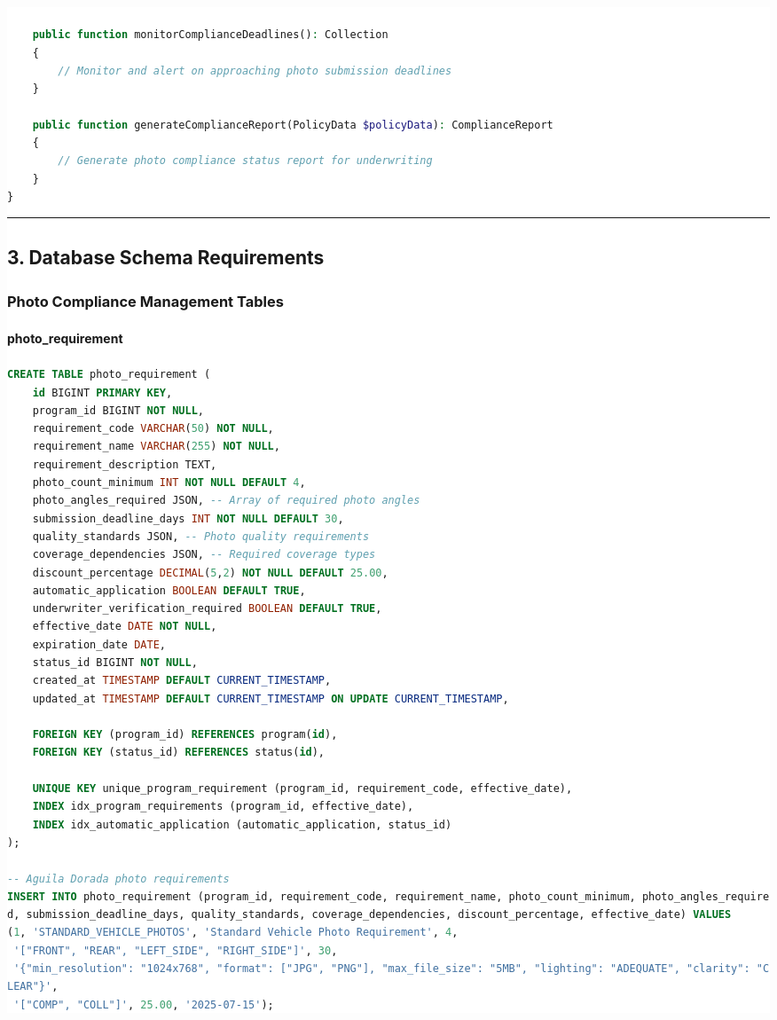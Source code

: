 ```php
    
    public function monitorComplianceDeadlines(): Collection
    {
        // Monitor and alert on approaching photo submission deadlines
    }
    
    public function generateComplianceReport(PolicyData $policyData): ComplianceReport
    {
        // Generate photo compliance status report for underwriting
    }
}
```

---

## 3. Database Schema Requirements

### Photo Compliance Management Tables

#### photo_requirement
```sql
CREATE TABLE photo_requirement (
    id BIGINT PRIMARY KEY,
    program_id BIGINT NOT NULL,
    requirement_code VARCHAR(50) NOT NULL,
    requirement_name VARCHAR(255) NOT NULL,
    requirement_description TEXT,
    photo_count_minimum INT NOT NULL DEFAULT 4,
    photo_angles_required JSON, -- Array of required photo angles
    submission_deadline_days INT NOT NULL DEFAULT 30,
    quality_standards JSON, -- Photo quality requirements
    coverage_dependencies JSON, -- Required coverage types
    discount_percentage DECIMAL(5,2) NOT NULL DEFAULT 25.00,
    automatic_application BOOLEAN DEFAULT TRUE,
    underwriter_verification_required BOOLEAN DEFAULT TRUE,
    effective_date DATE NOT NULL,
    expiration_date DATE,
    status_id BIGINT NOT NULL,
    created_at TIMESTAMP DEFAULT CURRENT_TIMESTAMP,
    updated_at TIMESTAMP DEFAULT CURRENT_TIMESTAMP ON UPDATE CURRENT_TIMESTAMP,
    
    FOREIGN KEY (program_id) REFERENCES program(id),
    FOREIGN KEY (status_id) REFERENCES status(id),
    
    UNIQUE KEY unique_program_requirement (program_id, requirement_code, effective_date),
    INDEX idx_program_requirements (program_id, effective_date),
    INDEX idx_automatic_application (automatic_application, status_id)
);

-- Aguila Dorada photo requirements
INSERT INTO photo_requirement (program_id, requirement_code, requirement_name, photo_count_minimum, photo_angles_required, submission_deadline_days, quality_standards, coverage_dependencies, discount_percentage, effective_date) VALUES
(1, 'STANDARD_VEHICLE_PHOTOS', 'Standard Vehicle Photo Requirement', 4, 
 '["FRONT", "REAR", "LEFT_SIDE", "RIGHT_SIDE"]', 30,
 '{"min_resolution": "1024x768", "format": ["JPG", "PNG"], "max_file_size": "5MB", "lighting": "ADEQUATE", "clarity": "CLEAR"}',
 '["COMP", "COLL"]', 25.00, '2025-07-15');
```
